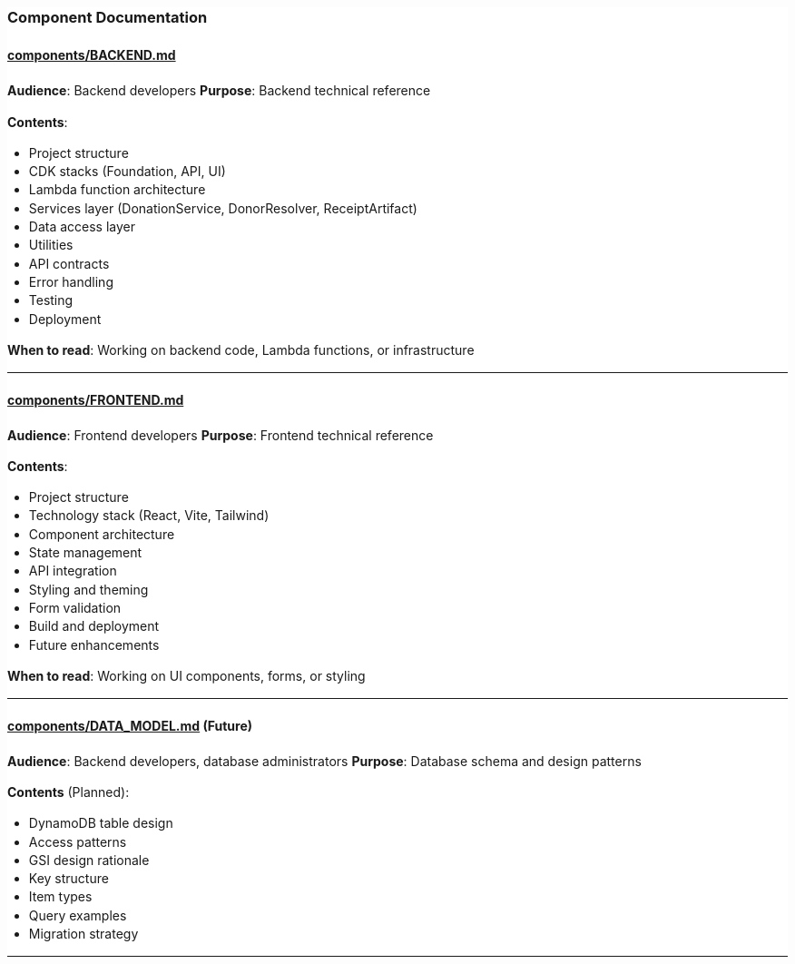 ### Component Documentation

#### [components/BACKEND.md](components/BACKEND.md)
**Audience**: Backend developers
**Purpose**: Backend technical reference

**Contents**:
- Project structure
- CDK stacks (Foundation, API, UI)
- Lambda function architecture
- Services layer (DonationService, DonorResolver, ReceiptArtifact)
- Data access layer
- Utilities
- API contracts
- Error handling
- Testing
- Deployment

**When to read**: Working on backend code, Lambda functions, or infrastructure

---

#### [components/FRONTEND.md](components/FRONTEND.md)
**Audience**: Frontend developers
**Purpose**: Frontend technical reference

**Contents**:
- Project structure
- Technology stack (React, Vite, Tailwind)
- Component architecture
- State management
- API integration
- Styling and theming
- Form validation
- Build and deployment
- Future enhancements

**When to read**: Working on UI components, forms, or styling

---

#### [components/DATA_MODEL.md](components/DATA_MODEL.md) (Future)
**Audience**: Backend developers, database administrators
**Purpose**: Database schema and design patterns

**Contents** (Planned):
- DynamoDB table design
- Access patterns
- GSI design rationale
- Key structure
- Item types
- Query examples
- Migration strategy

---